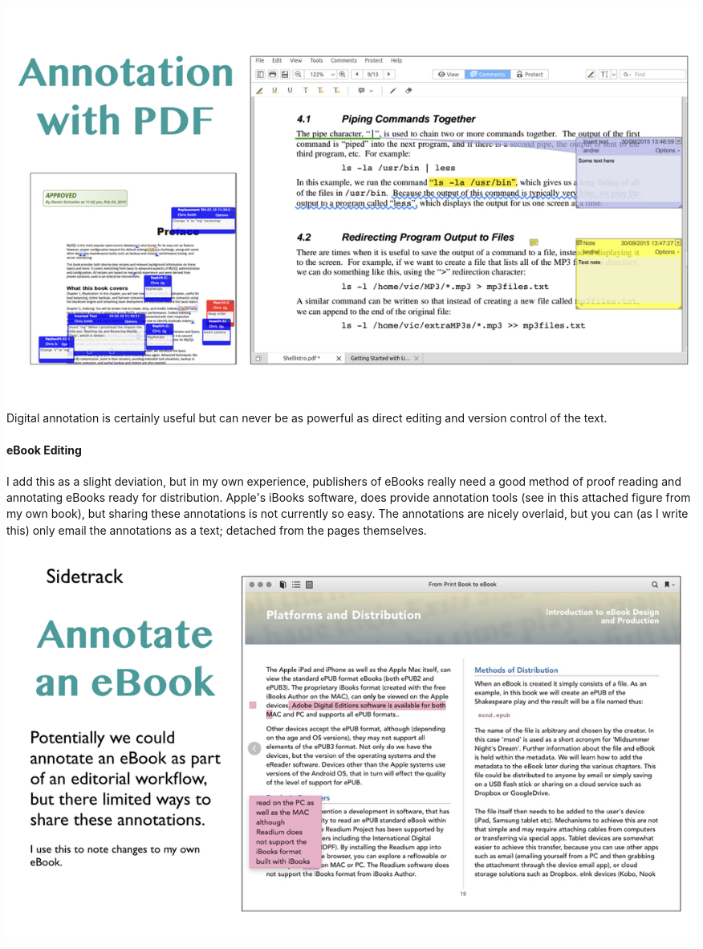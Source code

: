 [![Annotation with the PDF format](/images/iterativePublishing.021.jpeg)](/images/iterativePublishing.021.jpeg)

Digital annotation is certainly useful but can never be as powerful as direct editing  and version control of the text.

#### eBook Editing

I add this as a slight deviation, but in my own experience, publishers of eBooks really need a good method of proof reading and annotating eBooks ready for distribution. Apple's iBooks software, does provide annotation tools (see in this attached figure from my own book), but sharing these annotations is not currently so easy. The annotations are nicely overlaid, but you can (as I write this) only email the annotations as a text; detached from the pages themselves.

[![Annotating an eBook inside Apple iBooks](/images/iterativePublishing.022.jpeg)](/images/iterativePublishing.022.jpeg)
